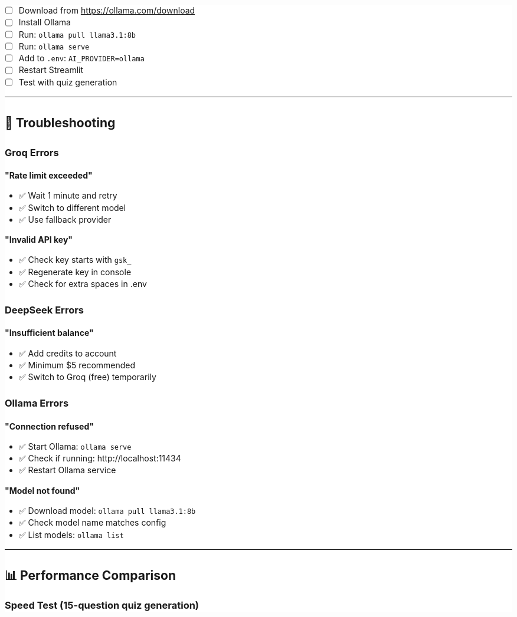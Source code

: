 - [ ] Download from https://ollama.com/download
- [ ] Install Ollama
- [ ] Run: `ollama pull llama3.1:8b`
- [ ] Run: `ollama serve`
- [ ] Add to `.env`: `AI_PROVIDER=ollama`
- [ ] Restart Streamlit
- [ ] Test with quiz generation

---

## 🔧 Troubleshooting

### Groq Errors

**"Rate limit exceeded"**

- ✅ Wait 1 minute and retry
- ✅ Switch to different model
- ✅ Use fallback provider

**"Invalid API key"**

- ✅ Check key starts with `gsk_`
- ✅ Regenerate key in console
- ✅ Check for extra spaces in .env

### DeepSeek Errors

**"Insufficient balance"**

- ✅ Add credits to account
- ✅ Minimum $5 recommended
- ✅ Switch to Groq (free) temporarily

### Ollama Errors

**"Connection refused"**

- ✅ Start Ollama: `ollama serve`
- ✅ Check if running: http://localhost:11434
- ✅ Restart Ollama service

**"Model not found"**

- ✅ Download model: `ollama pull llama3.1:8b`
- ✅ Check model name matches config
- ✅ List models: `ollama list`

---

## 📊 Performance Comparison

### Speed Test (15-question quiz generation)
